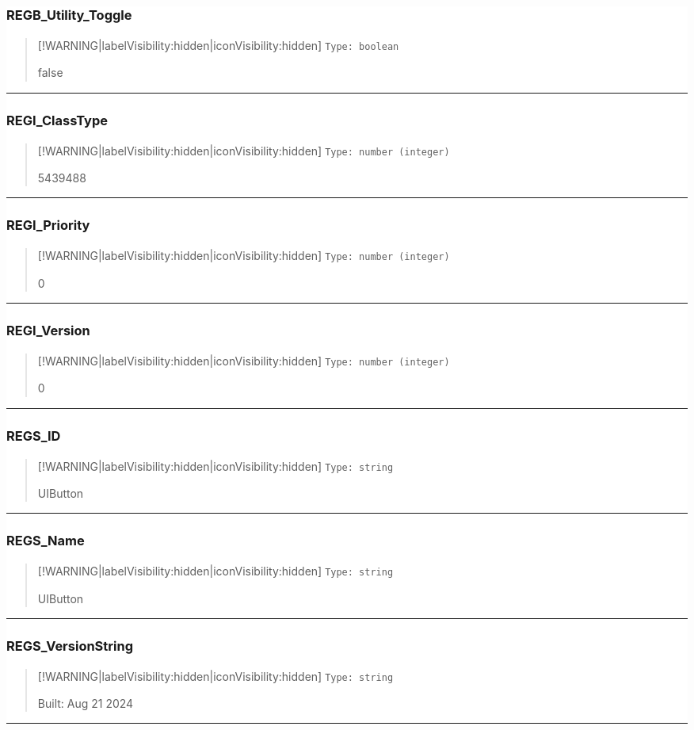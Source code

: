 ### REGB_Utility_Toggle
> [!WARNING|labelVisibility:hidden|iconVisibility:hidden]
> `Type: boolean`
>
> false
>
___

### REGI_ClassType
> [!WARNING|labelVisibility:hidden|iconVisibility:hidden]
> `Type: number (integer)`
>
> 5439488
>
___

### REGI_Priority
> [!WARNING|labelVisibility:hidden|iconVisibility:hidden]
> `Type: number (integer)`
>
> 0
>
___

### REGI_Version
> [!WARNING|labelVisibility:hidden|iconVisibility:hidden]
> `Type: number (integer)`
>
> 0
>
___

### REGS_ID
> [!WARNING|labelVisibility:hidden|iconVisibility:hidden]
> `Type: string`
>
> UIButton
>
___

### REGS_Name
> [!WARNING|labelVisibility:hidden|iconVisibility:hidden]
> `Type: string`
>
> UIButton
>
___

### REGS_VersionString
> [!WARNING|labelVisibility:hidden|iconVisibility:hidden]
> `Type: string`
>
> Built: Aug 21 2024
>
___

